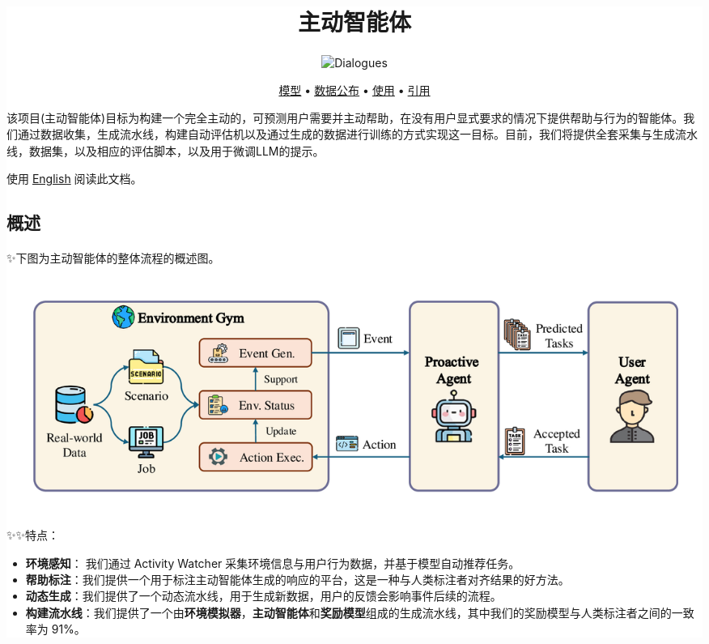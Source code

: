 <div align= "center">
    <h1> 主动智能体 </h1>
</div>

<div align="center">

![Dialogues](https://img.shields.io/badge/Current\_Event\_Size-11876-red?style=flat-square)

</div>

<p align="center">
  <a href="#概述">模型</a> •
  <a href="#数据">数据公布</a> •
  <a href="#使用">使用</a> •
  <a href="#引用">引用</a>

</p>

</div>

该项目(主动智能体)目标为构建一个完全主动的，可预测用户需要并主动帮助，在没有用户显式要求的情况下提供帮助与行为的智能体。我们通过数据收集，生成流水线，构建自动评估机以及通过生成的数据进行训练的方式实现这一目标。目前，我们将提供全套采集与生成流水线，数据集，以及相应的评估脚本，以及用于微调LLM的提示。

使用 [English](README.md) 阅读此文档。

## 概述

✨下图为主动智能体的整体流程的概述图。

<br>
<div align="center">
<img src="assets/overall_pipeline.png" width="800px">
</div>
<br>


✨✨特点：
- **环境感知**： 我们通过 Activity Watcher 采集环境信息与用户行为数据，并基于模型自动推荐任务。
- **帮助标注**：我们提供一个用于标注主动智能体生成的响应的平台，这是一种与人类标注者对齐结果的好方法。
- **动态生成**：我们提供了一个动态流水线，用于生成新数据，用户的反馈会影响事件后续的流程。
- **构建流水线**：我们提供了一个由**环境模拟器**，**主动智能体**和**奖励模型**组成的生成流水线，其中我们的奖励模型与人类标注者之间的一致率为 $91 \%$。
